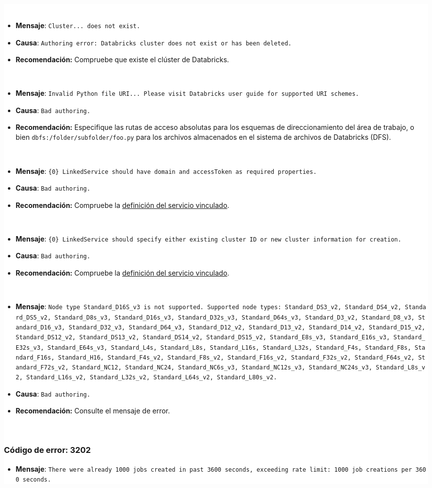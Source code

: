 <br/> 

- **Mensaje**: `Cluster... does not exist.`

- **Causa**: `Authoring error: Databricks cluster does not exist or has been deleted.`

- **Recomendación:** Compruebe que existe el clúster de Databricks.

<br/> 

- **Mensaje**: `Invalid Python file URI... Please visit Databricks user guide for supported URI schemes.`

- **Causa**: `Bad authoring.`

- **Recomendación:** Especifique las rutas de acceso absolutas para los esquemas de direccionamiento del área de trabajo, o bien `dbfs:/folder/subfolder/foo.py` para los archivos almacenados en el sistema de archivos de Databricks (DFS).

<br/> 

- **Mensaje**: `{0} LinkedService should have domain and accessToken as required properties.`

- **Causa**: `Bad authoring.`

- **Recomendación:** Compruebe la [definición del servicio vinculado](compute-linked-services.md#azure-databricks-linked-service).

<br/> 

- **Mensaje**: `{0} LinkedService should specify either existing cluster ID or new cluster information for creation.`

- **Causa**: `Bad authoring.`

- **Recomendación:** Compruebe la [definición del servicio vinculado](compute-linked-services.md#azure-databricks-linked-service).

<br/> 

- **Mensaje**: `Node type Standard_D16S_v3 is not supported. Supported node types: Standard_DS3_v2, Standard_DS4_v2, Standard_DS5_v2, Standard_D8s_v3, Standard_D16s_v3, Standard_D32s_v3, Standard_D64s_v3, Standard_D3_v2, Standard_D8_v3, Standard_D16_v3, Standard_D32_v3, Standard_D64_v3, Standard_D12_v2, Standard_D13_v2, Standard_D14_v2, Standard_D15_v2, Standard_DS12_v2, Standard_DS13_v2, Standard_DS14_v2, Standard_DS15_v2, Standard_E8s_v3, Standard_E16s_v3, Standard_E32s_v3, Standard_E64s_v3, Standard_L4s, Standard_L8s, Standard_L16s, Standard_L32s, Standard_F4s, Standard_F8s, Standard_F16s, Standard_H16, Standard_F4s_v2, Standard_F8s_v2, Standard_F16s_v2, Standard_F32s_v2, Standard_F64s_v2, Standard_F72s_v2, Standard_NC12, Standard_NC24, Standard_NC6s_v3, Standard_NC12s_v3, Standard_NC24s_v3, Standard_L8s_v2, Standard_L16s_v2, Standard_L32s_v2, Standard_L64s_v2, Standard_L80s_v2.`

- **Causa**: `Bad authoring.`

- **Recomendación:** Consulte el mensaje de error.

<br/>

### <a name="error-code-3202"></a>Código de error: 3202

- **Mensaje**: `There were already 1000 jobs created in past 3600 seconds, exceeding rate limit: 1000 job creations per 3600 seconds.`
